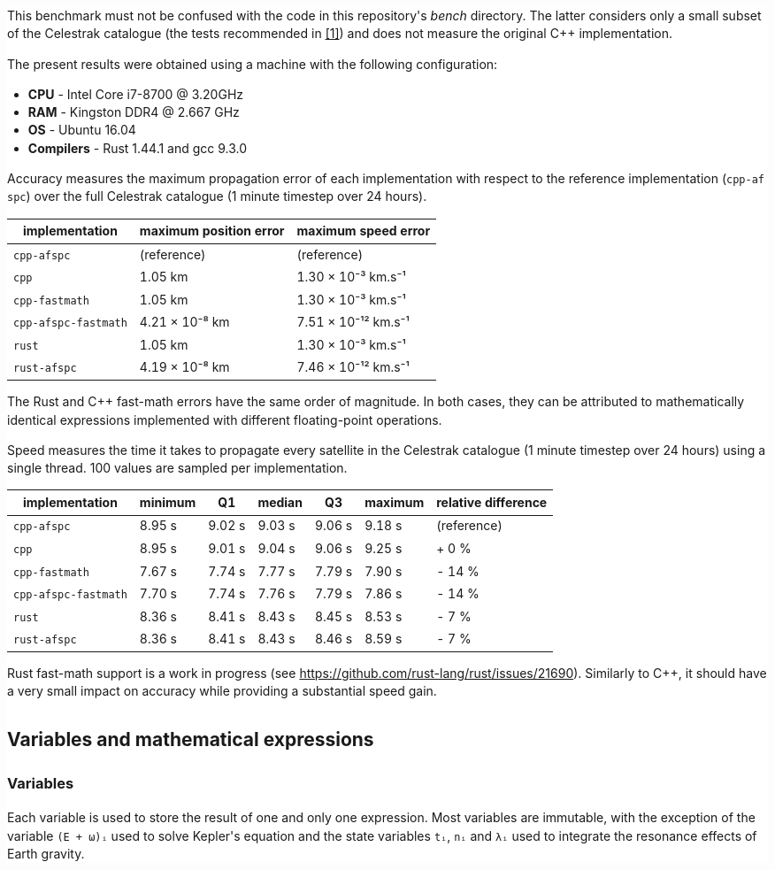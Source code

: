 This benchmark must not be confused with the code in this repository's *bench* directory. The latter considers only a small subset of the Celestrak catalogue (the tests recommended in [[1]](#1)) and does not measure the original C++ implementation.

The present results were obtained using a machine with the following configuration:
- __CPU__ - Intel Core i7-8700 @ 3.20GHz
- __RAM__ - Kingston DDR4 @ 2.667 GHz
- __OS__ - Ubuntu 16.04
- __Compilers__ - Rust 1.44.1 and gcc 9.3.0

Accuracy measures the maximum propagation error of each implementation with respect to the reference implementation (`cpp-afspc`) over the full Celestrak catalogue (1 minute timestep over 24 hours).

| implementation       | maximum position error | maximum speed error |
|----------------------|------------------------|---------------------|
| `cpp-afspc`          |            (reference) |         (reference) |
| `cpp`                |                1.05 km |  1.30 × 10⁻³ km.s⁻¹ |
| `cpp-fastmath`       |                1.05 km |  1.30 × 10⁻³ km.s⁻¹ |
| `cpp-afspc-fastmath` |         4.21 × 10⁻⁸ km | 7.51 × 10⁻¹² km.s⁻¹ |
| `rust`               |                1.05 km |  1.30 × 10⁻³ km.s⁻¹ |
| `rust-afspc`         |         4.19 × 10⁻⁸ km | 7.46 × 10⁻¹² km.s⁻¹ |

The Rust and C++ fast-math errors have the same order of magnitude. In both cases, they can be attributed to mathematically identical expressions implemented with different floating-point operations.

Speed measures the time it takes to propagate every satellite in the Celestrak catalogue (1 minute timestep over 24 hours) using a single thread. 100 values are sampled per implementation.

| implementation       | minimum | Q1     | median | Q3     | maximum | relative difference |
|----------------------|---------|--------|--------|--------|---------|---------------------|
| `cpp-afspc`          |  8.95 s | 9.02 s | 9.03 s | 9.06 s |  9.18 s |         (reference) |
| `cpp`                |  8.95 s | 9.01 s | 9.04 s | 9.06 s |  9.25 s |               + 0 % |
| `cpp-fastmath`       |  7.67 s | 7.74 s | 7.77 s | 7.79 s |  7.90 s |              - 14 % |
| `cpp-afspc-fastmath` |  7.70 s | 7.74 s | 7.76 s | 7.79 s |  7.86 s |              - 14 % |
| `rust`               |  8.36 s | 8.41 s | 8.43 s | 8.45 s |  8.53 s |               - 7 % |
| `rust-afspc`         |  8.36 s | 8.41 s | 8.43 s | 8.46 s |  8.59 s |               - 7 % |

Rust fast-math support is a work in progress (see https://github.com/rust-lang/rust/issues/21690). Similarly to C++, it should have a very small impact on accuracy while providing a substantial speed gain.

## Variables and mathematical expressions

### Variables

Each variable is used to store the result of one and only one expression. Most variables are immutable, with the exception of the variable `(E + ω)ᵢ` used to solve Kepler's equation and the state variables `tᵢ`, `nᵢ` and `λᵢ` used to integrate the resonance effects of Earth gravity.
